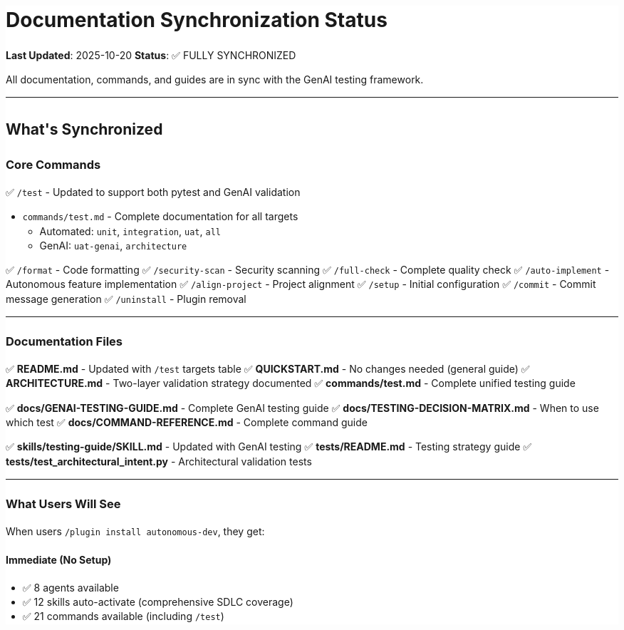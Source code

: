 # Documentation Synchronization Status

**Last Updated**: 2025-10-20
**Status**: ✅ FULLY SYNCHRONIZED

All documentation, commands, and guides are in sync with the GenAI testing framework.

---

## What's Synchronized

### Core Commands

✅ `/test` - Updated to support both pytest and GenAI validation
- `commands/test.md` - Complete documentation for all targets
  - Automated: `unit`, `integration`, `uat`, `all`
  - GenAI: `uat-genai`, `architecture`

✅ `/format` - Code formatting
✅ `/security-scan` - Security scanning
✅ `/full-check` - Complete quality check
✅ `/auto-implement` - Autonomous feature implementation
✅ `/align-project` - Project alignment
✅ `/setup` - Initial configuration
✅ `/commit` - Commit message generation
✅ `/uninstall` - Plugin removal

---

### Documentation Files

✅ **README.md** - Updated with `/test` targets table
✅ **QUICKSTART.md** - No changes needed (general guide)
✅ **ARCHITECTURE.md** - Two-layer validation strategy documented
✅ **commands/test.md** - Complete unified testing guide

✅ **docs/GENAI-TESTING-GUIDE.md** - Complete GenAI testing guide
✅ **docs/TESTING-DECISION-MATRIX.md** - When to use which test
✅ **docs/COMMAND-REFERENCE.md** - Complete command guide

✅ **skills/testing-guide/SKILL.md** - Updated with GenAI testing
✅ **tests/README.md** - Testing strategy guide
✅ **tests/test_architectural_intent.py** - Architectural validation tests

---

### What Users Will See

When users `/plugin install autonomous-dev`, they get:

#### Immediate (No Setup)
- ✅ 8 agents available
- ✅ 12 skills auto-activate (comprehensive SDLC coverage)
- ✅ 21 commands available (including `/test`)
